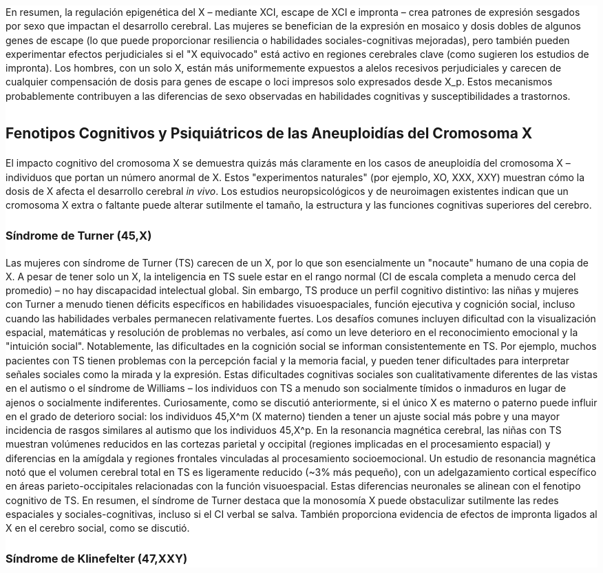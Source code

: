 En resumen, la regulación epigenética del X – mediante XCI, escape de XCI e impronta – crea patrones de expresión sesgados por sexo que impactan el desarrollo cerebral. Las mujeres se benefician de la expresión en mosaico y dosis dobles de algunos genes de escape (lo que puede proporcionar resiliencia o habilidades sociales-cognitivas mejoradas), pero también pueden experimentar efectos perjudiciales si el "X equivocado" está activo en regiones cerebrales clave (como sugieren los estudios de impronta). Los hombres, con un solo X, están más uniformemente expuestos a alelos recesivos perjudiciales y carecen de cualquier compensación de dosis para genes de escape o loci impresos solo expresados desde X_p. Estos mecanismos probablemente contribuyen a las diferencias de sexo observadas en habilidades cognitivas y susceptibilidades a trastornos.

## Fenotipos Cognitivos y Psiquiátricos de las Aneuploidías del Cromosoma X

El impacto cognitivo del cromosoma X se demuestra quizás más claramente en los casos de aneuploidía del cromosoma X – individuos que portan un número anormal de X. Estos "experimentos naturales" (por ejemplo, XO, XXX, XXY) muestran cómo la dosis de X afecta el desarrollo cerebral *in vivo*. Los estudios neuropsicológicos y de neuroimagen existentes indican que un cromosoma X extra o faltante puede alterar sutilmente el tamaño, la estructura y las funciones cognitivas superiores del cerebro.

### Síndrome de Turner (45,X)
Las mujeres con síndrome de Turner (TS) carecen de un X, por lo que son esencialmente un "nocaute" humano de una copia de X. A pesar de tener solo un X, la inteligencia en TS suele estar en el rango normal (CI de escala completa a menudo cerca del promedio) – no hay discapacidad intelectual global. Sin embargo, TS produce un perfil cognitivo distintivo: las niñas y mujeres con Turner a menudo tienen déficits específicos en habilidades visuoespaciales, función ejecutiva y cognición social, incluso cuando las habilidades verbales permanecen relativamente fuertes. Los desafíos comunes incluyen dificultad con la visualización espacial, matemáticas y resolución de problemas no verbales, así como un leve deterioro en el reconocimiento emocional y la "intuición social". Notablemente, las dificultades en la cognición social se informan consistentemente en TS. Por ejemplo, muchos pacientes con TS tienen problemas con la percepción facial y la memoria facial, y pueden tener dificultades para interpretar señales sociales como la mirada y la expresión. Estas dificultades cognitivas sociales son cualitativamente diferentes de las vistas en el autismo o el síndrome de Williams – los individuos con TS a menudo son socialmente tímidos o inmaduros en lugar de ajenos o socialmente indiferentes. Curiosamente, como se discutió anteriormente, si el único X es materno o paterno puede influir en el grado de deterioro social: los individuos 45,X^m (X materno) tienden a tener un ajuste social más pobre y una mayor incidencia de rasgos similares al autismo que los individuos 45,X^p. En la resonancia magnética cerebral, las niñas con TS muestran volúmenes reducidos en las cortezas parietal y occipital (regiones implicadas en el procesamiento espacial) y diferencias en la amígdala y regiones frontales vinculadas al procesamiento socioemocional. Un estudio de resonancia magnética notó que el volumen cerebral total en TS es ligeramente reducido (~3% más pequeño), con un adelgazamiento cortical específico en áreas parieto-occipitales relacionadas con la función visuoespacial. Estas diferencias neuronales se alinean con el fenotipo cognitivo de TS. En resumen, el síndrome de Turner destaca que la monosomía X puede obstaculizar sutilmente las redes espaciales y sociales-cognitivas, incluso si el CI verbal se salva. También proporciona evidencia de efectos de impronta ligados al X en el cerebro social, como se discutió.

### Síndrome de Klinefelter (47,XXY)